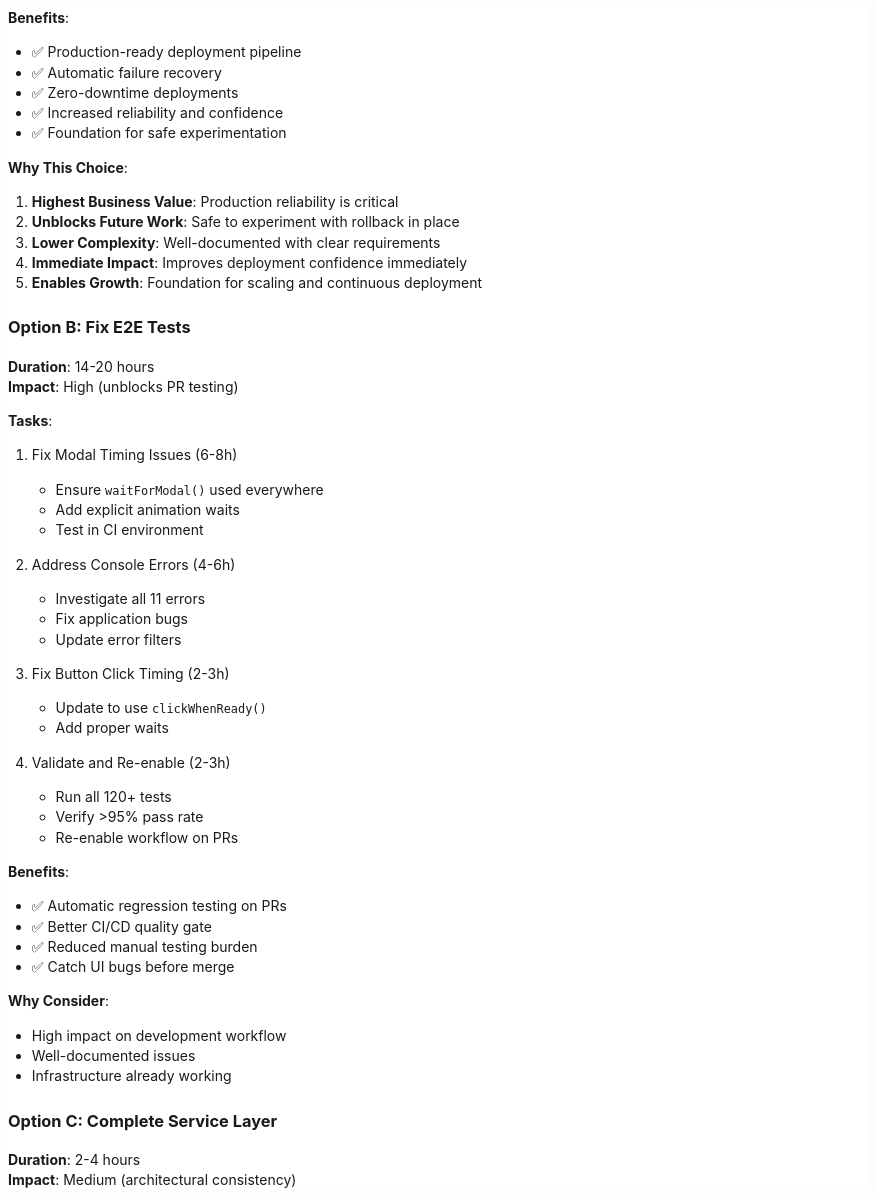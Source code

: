 **Benefits**:
- ✅ Production-ready deployment pipeline
- ✅ Automatic failure recovery
- ✅ Zero-downtime deployments
- ✅ Increased reliability and confidence
- ✅ Foundation for safe experimentation

**Why This Choice**:
1. **Highest Business Value**: Production reliability is critical
2. **Unblocks Future Work**: Safe to experiment with rollback in place
3. **Lower Complexity**: Well-documented with clear requirements
4. **Immediate Impact**: Improves deployment confidence immediately
5. **Enables Growth**: Foundation for scaling and continuous deployment

### Option B: Fix E2E Tests

**Duration**: 14-20 hours  
**Impact**: High (unblocks PR testing)

**Tasks**:
1. Fix Modal Timing Issues (6-8h)
   - Ensure `waitForModal()` used everywhere
   - Add explicit animation waits
   - Test in CI environment
   
2. Address Console Errors (4-6h)
   - Investigate all 11 errors
   - Fix application bugs
   - Update error filters
   
3. Fix Button Click Timing (2-3h)
   - Update to use `clickWhenReady()`
   - Add proper waits
   
4. Validate and Re-enable (2-3h)
   - Run all 120+ tests
   - Verify >95% pass rate
   - Re-enable workflow on PRs

**Benefits**:
- ✅ Automatic regression testing on PRs
- ✅ Better CI/CD quality gate
- ✅ Reduced manual testing burden
- ✅ Catch UI bugs before merge

**Why Consider**:
- High impact on development workflow
- Well-documented issues
- Infrastructure already working

### Option C: Complete Service Layer

**Duration**: 2-4 hours  
**Impact**: Medium (architectural consistency)
